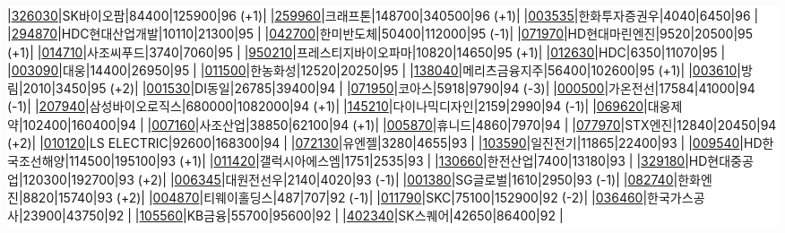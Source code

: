 |[326030](https://finance.daum.net/quotes/A326030)|SK바이오팜|84400|125900|96 (+1)|
|[259960](https://finance.daum.net/quotes/A259960)|크래프톤|148700|340500|96 (+1)|
|[003535](https://finance.daum.net/quotes/A003535)|한화투자증권우|4040|6450|96 |
|[294870](https://finance.daum.net/quotes/A294870)|HDC현대산업개발|10110|21300|95 |
|[042700](https://finance.daum.net/quotes/A042700)|한미반도체|50400|112000|95 (-1)|
|[071970](https://finance.daum.net/quotes/A071970)|HD현대마린엔진|9520|20500|95 (+1)|
|[014710](https://finance.daum.net/quotes/A014710)|사조씨푸드|3740|7060|95 |
|[950210](https://finance.daum.net/quotes/A950210)|프레스티지바이오파마|10820|14650|95 (+1)|
|[012630](https://finance.daum.net/quotes/A012630)|HDC|6350|11070|95 |
|[003090](https://finance.daum.net/quotes/A003090)|대웅|14400|26950|95 |
|[011500](https://finance.daum.net/quotes/A011500)|한농화성|12520|20250|95 |
|[138040](https://finance.daum.net/quotes/A138040)|메리츠금융지주|56400|102600|95 (+1)|
|[003610](https://finance.daum.net/quotes/A003610)|방림|2010|3450|95 (+2)|
|[001530](https://finance.daum.net/quotes/A001530)|DI동일|26785|39400|94 |
|[071950](https://finance.daum.net/quotes/A071950)|코아스|5918|9790|94 (-3)|
|[000500](https://finance.daum.net/quotes/A000500)|가온전선|17584|41000|94 (-1)|
|[207940](https://finance.daum.net/quotes/A207940)|삼성바이오로직스|680000|1082000|94 (+1)|
|[145210](https://finance.daum.net/quotes/A145210)|다이나믹디자인|2159|2990|94 (-1)|
|[069620](https://finance.daum.net/quotes/A069620)|대웅제약|102400|160400|94 |
|[007160](https://finance.daum.net/quotes/A007160)|사조산업|38850|62100|94 (+1)|
|[005870](https://finance.daum.net/quotes/A005870)|휴니드|4860|7970|94 |
|[077970](https://finance.daum.net/quotes/A077970)|STX엔진|12840|20450|94 (+2)|
|[010120](https://finance.daum.net/quotes/A010120)|LS ELECTRIC|92600|168300|94 |
|[072130](https://finance.daum.net/quotes/A072130)|유엔젤|3280|4655|93 |
|[103590](https://finance.daum.net/quotes/A103590)|일진전기|11865|22400|93 |
|[009540](https://finance.daum.net/quotes/A009540)|HD한국조선해양|114500|195100|93 (+1)|
|[011420](https://finance.daum.net/quotes/A011420)|갤럭시아에스엠|1751|2535|93 |
|[130660](https://finance.daum.net/quotes/A130660)|한전산업|7400|13180|93 |
|[329180](https://finance.daum.net/quotes/A329180)|HD현대중공업|120300|192700|93 (+2)|
|[006345](https://finance.daum.net/quotes/A006345)|대원전선우|2140|4020|93 (-1)|
|[001380](https://finance.daum.net/quotes/A001380)|SG글로벌|1610|2950|93 (-1)|
|[082740](https://finance.daum.net/quotes/A082740)|한화엔진|8820|15740|93 (+2)|
|[004870](https://finance.daum.net/quotes/A004870)|티웨이홀딩스|487|707|92 (-1)|
|[011790](https://finance.daum.net/quotes/A011790)|SKC|75100|152900|92 (-2)|
|[036460](https://finance.daum.net/quotes/A036460)|한국가스공사|23900|43750|92 |
|[105560](https://finance.daum.net/quotes/A105560)|KB금융|55700|95600|92 |
|[402340](https://finance.daum.net/quotes/A402340)|SK스퀘어|42650|86400|92 |